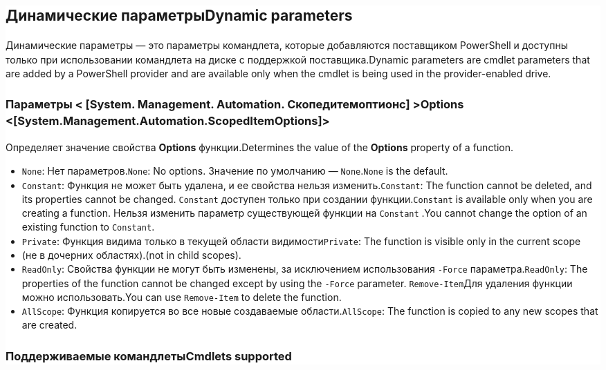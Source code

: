 ## <a name="dynamic-parameters"></a><span data-ttu-id="09a5a-178">Динамические параметры</span><span class="sxs-lookup"><span data-stu-id="09a5a-178">Dynamic parameters</span></span>

<span data-ttu-id="09a5a-179">Динамические параметры — это параметры командлета, которые добавляются поставщиком PowerShell и доступны только при использовании командлета на диске с поддержкой поставщика.</span><span class="sxs-lookup"><span data-stu-id="09a5a-179">Dynamic parameters are cmdlet parameters that are added by a PowerShell provider and are available only when the cmdlet is being used in the provider-enabled drive.</span></span>

### <a name="options-systemmanagementautomationscopeditemoptions"></a><span data-ttu-id="09a5a-180">Параметры < [System. Management. Automation. Скопедитемоптионс] ></span><span class="sxs-lookup"><span data-stu-id="09a5a-180">Options <[System.Management.Automation.ScopedItemOptions]></span></span>

<span data-ttu-id="09a5a-181">Определяет значение свойства **Options** функции.</span><span class="sxs-lookup"><span data-stu-id="09a5a-181">Determines the value of the **Options** property of a function.</span></span>

- <span data-ttu-id="09a5a-182">`None`: Нет параметров.</span><span class="sxs-lookup"><span data-stu-id="09a5a-182">`None`: No options.</span></span> <span data-ttu-id="09a5a-183">Значение по умолчанию — `None`.</span><span class="sxs-lookup"><span data-stu-id="09a5a-183">`None` is the default.</span></span>
- <span data-ttu-id="09a5a-184">`Constant`: Функция не может быть удалена, и ее свойства нельзя изменить.</span><span class="sxs-lookup"><span data-stu-id="09a5a-184">`Constant`: The function cannot be deleted, and its properties cannot be changed.</span></span> <span data-ttu-id="09a5a-185">`Constant` доступен только при создании функции.</span><span class="sxs-lookup"><span data-stu-id="09a5a-185">`Constant` is available only when you are creating a function.</span></span>
  <span data-ttu-id="09a5a-186">Нельзя изменить параметр существующей функции на `Constant` .</span><span class="sxs-lookup"><span data-stu-id="09a5a-186">You cannot change the option of an existing function to `Constant`.</span></span>
- <span data-ttu-id="09a5a-187">`Private`: Функция видима только в текущей области видимости</span><span class="sxs-lookup"><span data-stu-id="09a5a-187">`Private`: The function is visible only in the current scope</span></span>
- <span data-ttu-id="09a5a-188">(не в дочерних областях).</span><span class="sxs-lookup"><span data-stu-id="09a5a-188">(not in child scopes).</span></span>
- <span data-ttu-id="09a5a-189">`ReadOnly`: Свойства функции не могут быть изменены, за исключением использования `-Force` параметра.</span><span class="sxs-lookup"><span data-stu-id="09a5a-189">`ReadOnly`: The properties of the function cannot be changed except by using the `-Force` parameter.</span></span> <span data-ttu-id="09a5a-190">`Remove-Item`Для удаления функции можно использовать.</span><span class="sxs-lookup"><span data-stu-id="09a5a-190">You can use `Remove-Item` to delete the function.</span></span>
- <span data-ttu-id="09a5a-191">`AllScope`: Функция копируется во все новые создаваемые области.</span><span class="sxs-lookup"><span data-stu-id="09a5a-191">`AllScope`: The function is copied to any new scopes that are created.</span></span>

### <a name="cmdlets-supported"></a><span data-ttu-id="09a5a-192">Поддерживаемые командлеты</span><span class="sxs-lookup"><span data-stu-id="09a5a-192">Cmdlets supported</span></span>
